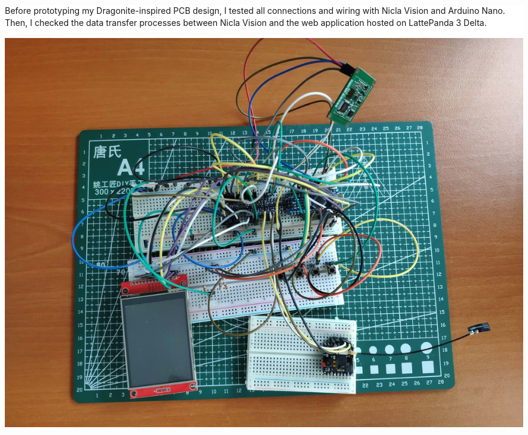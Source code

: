 Before prototyping my Dragonite-inspired PCB design, I tested all connections and wiring with Nicla Vision and Arduino Nano. Then, I checked the data transfer processes between Nicla Vision and the web application hosted on LattePanda 3 Delta.

![image](.gitbook/assets/ai-pipeline-inspection-mmwave/breadboard_1.jpg)
